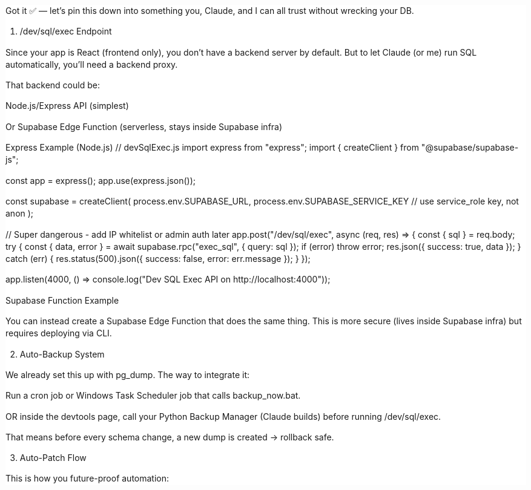 Got it ✅ — let’s pin this down into something you, Claude, and I can all trust without wrecking your DB.

1. /dev/sql/exec Endpoint

Since your app is React (frontend only), you don’t have a backend server by default. But to let Claude (or me) run SQL automatically, you’ll need a backend proxy.

That backend could be:

Node.js/Express API (simplest)

Or Supabase Edge Function (serverless, stays inside Supabase infra)

Express Example (Node.js)
// devSqlExec.js
import express from "express";
import { createClient } from "@supabase/supabase-js";

const app = express();
app.use(express.json());

const supabase = createClient(
  process.env.SUPABASE_URL,
  process.env.SUPABASE_SERVICE_KEY // use service_role key, not anon
);

// Super dangerous - add IP whitelist or admin auth later
app.post("/dev/sql/exec", async (req, res) => {
  const { sql } = req.body;
  try {
    const { data, error } = await supabase.rpc("exec_sql", { query: sql });
    if (error) throw error;
    res.json({ success: true, data });
  } catch (err) {
    res.status(500).json({ success: false, error: err.message });
  }
});

app.listen(4000, () => console.log("Dev SQL Exec API on http://localhost:4000"));

Supabase Function Example

You can instead create a Supabase Edge Function that does the same thing. This is more secure (lives inside Supabase infra) but requires deploying via CLI.

2. Auto-Backup System

We already set this up with pg_dump. The way to integrate it:

Run a cron job or Windows Task Scheduler job that calls backup_now.bat.

OR inside the devtools page, call your Python Backup Manager (Claude builds) before running /dev/sql/exec.

That means before every schema change, a new dump is created → rollback safe.

3. Auto-Patch Flow

This is how you future-proof automation:
